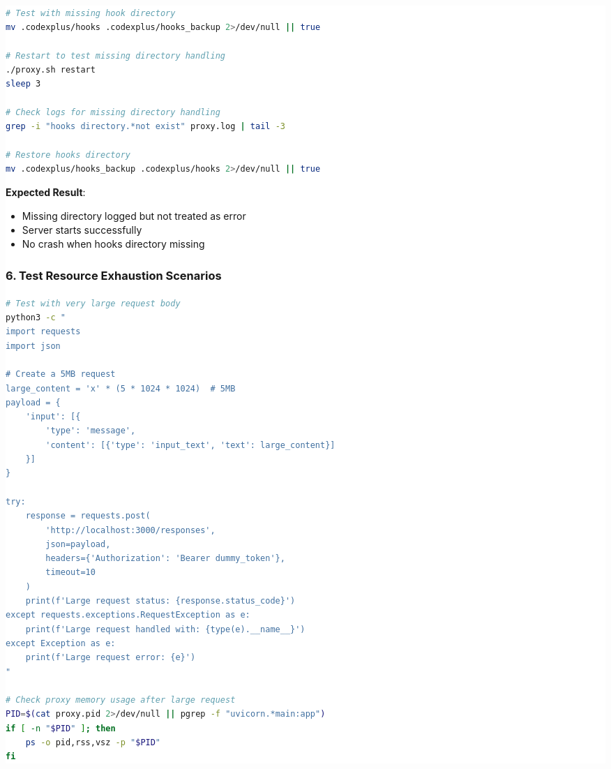 ```bash
# Test with missing hook directory
mv .codexplus/hooks .codexplus/hooks_backup 2>/dev/null || true

# Restart to test missing directory handling
./proxy.sh restart
sleep 3

# Check logs for missing directory handling
grep -i "hooks directory.*not exist" proxy.log | tail -3

# Restore hooks directory
mv .codexplus/hooks_backup .codexplus/hooks 2>/dev/null || true
```

**Expected Result**:
- Missing directory logged but not treated as error
- Server starts successfully
- No crash when hooks directory missing

### 6. Test Resource Exhaustion Scenarios

```bash
# Test with very large request body
python3 -c "
import requests
import json

# Create a 5MB request
large_content = 'x' * (5 * 1024 * 1024)  # 5MB
payload = {
    'input': [{
        'type': 'message',
        'content': [{'type': 'input_text', 'text': large_content}]
    }]
}

try:
    response = requests.post(
        'http://localhost:3000/responses',
        json=payload,
        headers={'Authorization': 'Bearer dummy_token'},
        timeout=10
    )
    print(f'Large request status: {response.status_code}')
except requests.exceptions.RequestException as e:
    print(f'Large request handled with: {type(e).__name__}')
except Exception as e:
    print(f'Large request error: {e}')
"

# Check proxy memory usage after large request
PID=$(cat proxy.pid 2>/dev/null || pgrep -f "uvicorn.*main:app")
if [ -n "$PID" ]; then
    ps -o pid,rss,vsz -p "$PID"
fi
```
